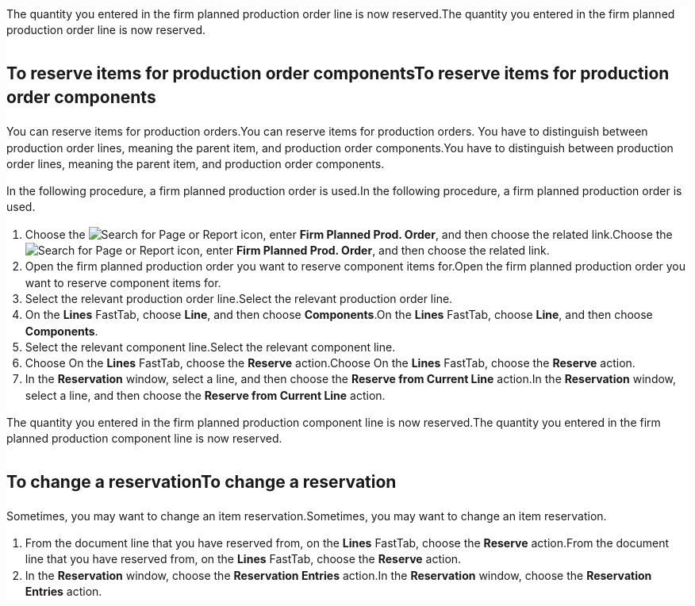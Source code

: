 <span data-ttu-id="79d0c-137">The quantity you entered in the firm planned production order line is now reserved.</span><span class="sxs-lookup"><span data-stu-id="79d0c-137">The quantity you entered in the firm planned production order line is now reserved.</span></span>

## <a name="to-reserve-items-for-production-order-components"></a><span data-ttu-id="79d0c-138">To reserve items for production order components</span><span class="sxs-lookup"><span data-stu-id="79d0c-138">To reserve items for production order components</span></span>  
<span data-ttu-id="79d0c-139">You can reserve items for production orders.</span><span class="sxs-lookup"><span data-stu-id="79d0c-139">You can reserve items for production orders.</span></span> <span data-ttu-id="79d0c-140">You have to distinguish between production order lines, meaning the parent item, and production order components.</span><span class="sxs-lookup"><span data-stu-id="79d0c-140">You have to distinguish between production order lines, meaning the parent item, and production order components.</span></span>

<span data-ttu-id="79d0c-141">In the following procedure, a firm planned production order is used.</span><span class="sxs-lookup"><span data-stu-id="79d0c-141">In the following procedure, a firm planned production order is used.</span></span>    
1. <span data-ttu-id="79d0c-142">Choose the ![Search for Page or Report](media/ui-search/search_small.png "Search for Page or Report icon") icon, enter **Firm Planned Prod. Order**, and then choose the related link.</span><span class="sxs-lookup"><span data-stu-id="79d0c-142">Choose the ![Search for Page or Report](media/ui-search/search_small.png "Search for Page or Report icon") icon, enter **Firm Planned Prod. Order**, and then choose the related link.</span></span>  
2. <span data-ttu-id="79d0c-143">Open the firm planned production order you want to reserve component items for.</span><span class="sxs-lookup"><span data-stu-id="79d0c-143">Open the firm planned production order you want to reserve component items for.</span></span>  
3. <span data-ttu-id="79d0c-144">Select the relevant production order line.</span><span class="sxs-lookup"><span data-stu-id="79d0c-144">Select the relevant production order line.</span></span>  
4. <span data-ttu-id="79d0c-145">On the **Lines** FastTab, choose **Line**, and then choose **Components**.</span><span class="sxs-lookup"><span data-stu-id="79d0c-145">On the **Lines** FastTab, choose **Line**, and then choose **Components**.</span></span>  
5. <span data-ttu-id="79d0c-146">Select the relevant component line.</span><span class="sxs-lookup"><span data-stu-id="79d0c-146">Select the relevant component line.</span></span>  
6. <span data-ttu-id="79d0c-147">Choose On the **Lines** FastTab, choose the **Reserve** action.</span><span class="sxs-lookup"><span data-stu-id="79d0c-147">Choose On the **Lines** FastTab, choose the **Reserve** action.</span></span>  
7. <span data-ttu-id="79d0c-148">In the **Reservation** window, select a line, and then choose the **Reserve from Current Line** action.</span><span class="sxs-lookup"><span data-stu-id="79d0c-148">In the **Reservation** window, select a line, and then choose the **Reserve from Current Line** action.</span></span>  

<span data-ttu-id="79d0c-149">The quantity you entered in the firm planned production component line is now reserved.</span><span class="sxs-lookup"><span data-stu-id="79d0c-149">The quantity you entered in the firm planned production component line is now reserved.</span></span>

## <a name="to-change-a-reservation"></a><span data-ttu-id="79d0c-150">To change a reservation</span><span class="sxs-lookup"><span data-stu-id="79d0c-150">To change a reservation</span></span>  
<span data-ttu-id="79d0c-151">Sometimes, you may want to change an item reservation.</span><span class="sxs-lookup"><span data-stu-id="79d0c-151">Sometimes, you may want to change an item reservation.</span></span>   
1. <span data-ttu-id="79d0c-152">From the document line that you have reserved from, on the **Lines** FastTab, choose the **Reserve** action.</span><span class="sxs-lookup"><span data-stu-id="79d0c-152">From the document line that you have reserved from, on the **Lines** FastTab, choose the **Reserve** action.</span></span>  
2. <span data-ttu-id="79d0c-153">In the **Reservation** window, choose the **Reservation Entries** action.</span><span class="sxs-lookup"><span data-stu-id="79d0c-153">In the **Reservation** window, choose the **Reservation Entries** action.</span></span>